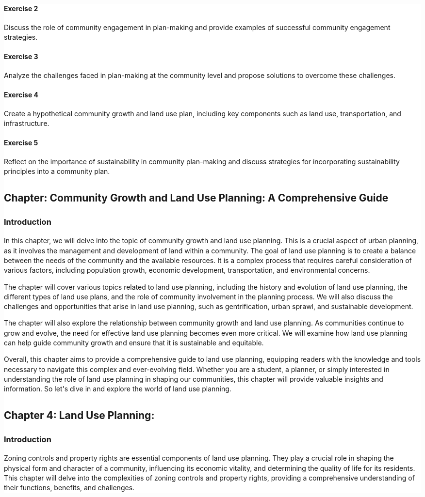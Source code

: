 #### Exercise 2
Discuss the role of community engagement in plan-making and provide examples of successful community engagement strategies.

#### Exercise 3
Analyze the challenges faced in plan-making at the community level and propose solutions to overcome these challenges.

#### Exercise 4
Create a hypothetical community growth and land use plan, including key components such as land use, transportation, and infrastructure.

#### Exercise 5
Reflect on the importance of sustainability in community plan-making and discuss strategies for incorporating sustainability principles into a community plan.

## Chapter: Community Growth and Land Use Planning: A Comprehensive Guide

### Introduction

In this chapter, we will delve into the topic of community growth and land use planning. This is a crucial aspect of urban planning, as it involves the management and development of land within a community. The goal of land use planning is to create a balance between the needs of the community and the available resources. It is a complex process that requires careful consideration of various factors, including population growth, economic development, transportation, and environmental concerns.

The chapter will cover various topics related to land use planning, including the history and evolution of land use planning, the different types of land use plans, and the role of community involvement in the planning process. We will also discuss the challenges and opportunities that arise in land use planning, such as gentrification, urban sprawl, and sustainable development.

The chapter will also explore the relationship between community growth and land use planning. As communities continue to grow and evolve, the need for effective land use planning becomes even more critical. We will examine how land use planning can help guide community growth and ensure that it is sustainable and equitable.

Overall, this chapter aims to provide a comprehensive guide to land use planning, equipping readers with the knowledge and tools necessary to navigate this complex and ever-evolving field. Whether you are a student, a planner, or simply interested in understanding the role of land use planning in shaping our communities, this chapter will provide valuable insights and information. So let's dive in and explore the world of land use planning.


## Chapter 4: Land Use Planning:




### Introduction

Zoning controls and property rights are essential components of land use planning. They play a crucial role in shaping the physical form and character of a community, influencing its economic vitality, and determining the quality of life for its residents. This chapter will delve into the complexities of zoning controls and property rights, providing a comprehensive understanding of their functions, benefits, and challenges.
